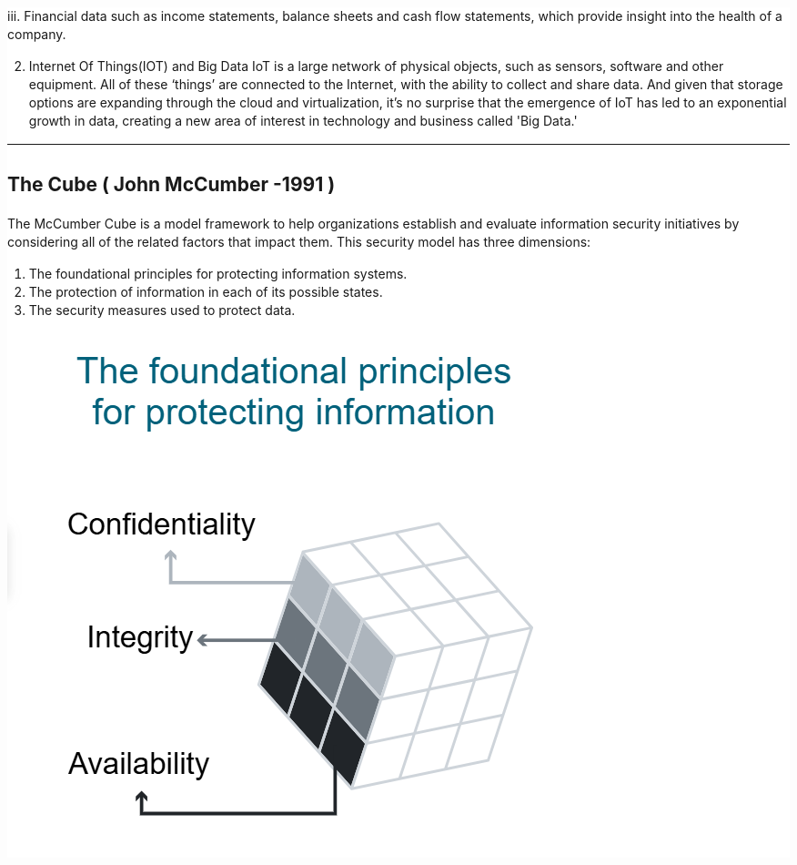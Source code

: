 iii. Financial data such as income statements, balance sheets and cash flow statements, which provide insight into the health of a company.

2. Internet Of Things(IOT) and Big Data
IoT is a large network of physical objects, such as sensors, software and other equipment. All of these ‘things’ are connected to the Internet, with the ability to collect and share data. And given that storage options are expanding through the cloud and virtualization, it’s no surprise that the emergence of IoT has led to an exponential growth in data, creating a new area of interest in technology and business called 'Big Data.'

---

## The Cube ( John McCumber -1991 )
The McCumber Cube is a model framework to help organizations establish and evaluate information security initiatives by considering all of the related factors that impact them. This security model has three dimensions:

1. The foundational principles for protecting information systems.
2. The protection of information in each of its possible states.
3. The security measures used to protect data. 

![CIA](images/CIA.png)
